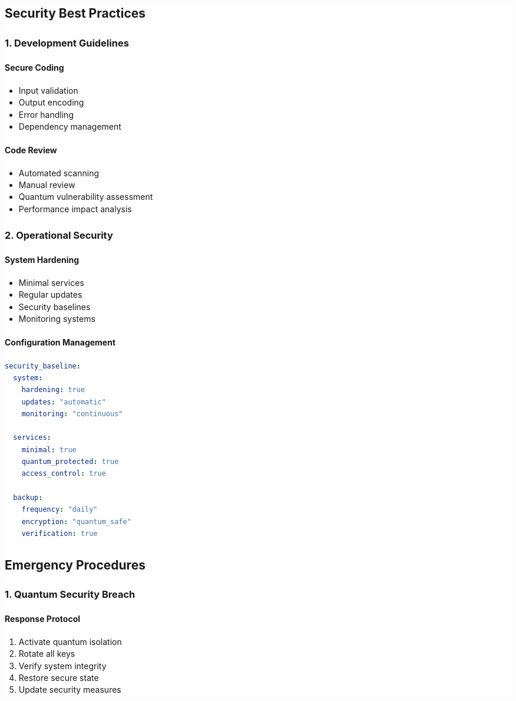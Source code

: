 ## Security Best Practices

### 1. Development Guidelines

#### Secure Coding
- Input validation
- Output encoding
- Error handling
- Dependency management

#### Code Review
- Automated scanning
- Manual review
- Quantum vulnerability assessment
- Performance impact analysis

### 2. Operational Security

#### System Hardening
- Minimal services
- Regular updates
- Security baselines
- Monitoring systems

#### Configuration Management
```yaml
security_baseline:
  system:
    hardening: true
    updates: "automatic"
    monitoring: "continuous"
    
  services:
    minimal: true
    quantum_protected: true
    access_control: true
    
  backup:
    frequency: "daily"
    encryption: "quantum_safe"
    verification: true
```

## Emergency Procedures

### 1. Quantum Security Breach

#### Response Protocol
1. Activate quantum isolation
2. Rotate all keys
3. Verify system integrity
4. Restore secure state
5. Update security measures
